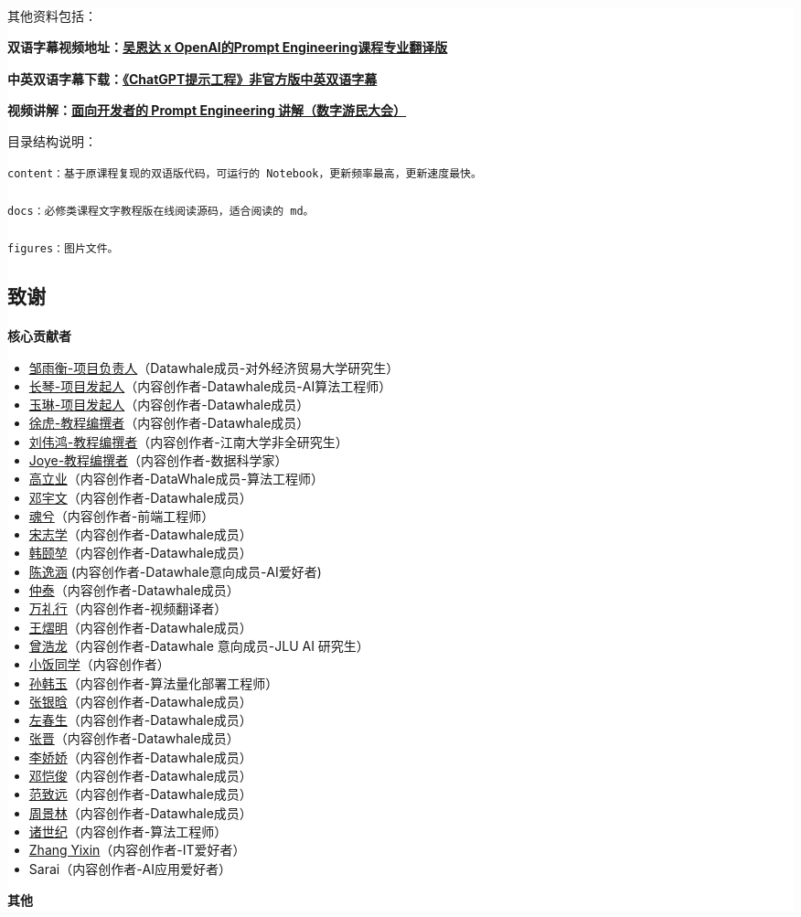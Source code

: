 其他资料包括：

**双语字幕视频地址：[吴恩达 x OpenAI的Prompt Engineering课程专业翻译版](https://www.bilibili.com/video/BV1Bo4y1A7FU/?share_source=copy_web)**

**中英双语字幕下载：[《ChatGPT提示工程》非官方版中英双语字幕](https://github.com/GitHubDaily/ChatGPT-Prompt-Engineering-for-Developers-in-Chinese)**

**视频讲解：[面向开发者的 Prompt Engineering 讲解（数字游民大会）](https://www.bilibili.com/video/BV1PN4y1k7y2/?spm_id_from=333.999.0.0)**


目录结构说明：

    content：基于原课程复现的双语版代码，可运行的 Notebook，更新频率最高，更新速度最快。
    
    docs：必修类课程文字教程版在线阅读源码，适合阅读的 md。
    
    figures：图片文件。

## 致谢

**核心贡献者**

- [邹雨衡-项目负责人](https://github.com/logan-zou)（Datawhale成员-对外经济贸易大学研究生）
- [长琴-项目发起人](https://yam.gift/)（内容创作者-Datawhale成员-AI算法工程师）
- [玉琳-项目发起人](https://github.com/Sophia-Huang)（内容创作者-Datawhale成员）
- [徐虎-教程编撰者](https://github.com/xuhu0115)（内容创作者-Datawhale成员）
- [刘伟鸿-教程编撰者](https://github.com/Weihong-Liu)（内容创作者-江南大学非全研究生）
- [Joye-教程编撰者](https://Joyenjoye.com)（内容创作者-数据科学家）
- [高立业](https://github.com/0-yy-0)（内容创作者-DataWhale成员-算法工程师）
- [邓宇文](https://github.com/GKDGKD)（内容创作者-Datawhale成员）
- [魂兮](https://github.com/wisdom-pan)（内容创作者-前端工程师）
- [宋志学](https://github.com/KMnO4-zx)（内容创作者-Datawhale成员）
- [韩颐堃](https://github.com/YikunHan42)（内容创作者-Datawhale成员）
- [陈逸涵](https://github.com/6forwater29) (内容创作者-Datawhale意向成员-AI爱好者)
- [仲泰](https://github.com/ztgg0228)（内容创作者-Datawhale成员）
- [万礼行](https://github.com/leason-wan)（内容创作者-视频翻译者）
- [王熠明](https://github.com/Bald0Wang)（内容创作者-Datawhale成员）
- [曾浩龙](https://yetingyun.blog.csdn.net)（内容创作者-Datawhale 意向成员-JLU AI 研究生）
- [小饭同学](https://github.com/xinqi-fan)（内容创作者）
- [孙韩玉](https://github.com/sunhanyu714])（内容创作者-算法量化部署工程师）
- [张银晗](https://github.com/YinHan-Zhang)（内容创作者-Datawhale成员）
- [左春生](https://github.com/LinChentang)（内容创作者-Datawhale成员）
- [张晋](https://github.com/Jin-Zhang-Yaoguang)（内容创作者-Datawhale成员）
- [李娇娇](https://github.com/Aphasia0515)（内容创作者-Datawhale成员）
- [邓恺俊](https://github.com/Kedreamix)（内容创作者-Datawhale成员）
- [范致远](https://github.com/Zhiyuan-Fan)（内容创作者-Datawhale成员）
- [周景林](https://github.com/Beyondzjl)（内容创作者-Datawhale成员）
- [诸世纪](https://github.com/very-very-very)（内容创作者-算法工程师）
- [Zhang Yixin](https://github.com/YixinZ-NUS)（内容创作者-IT爱好者）
- Sarai（内容创作者-AI应用爱好者）


**其他**

